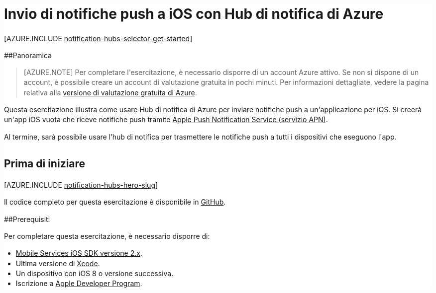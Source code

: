 <properties
	pageTitle="Invio di notifiche push a iOS con Hub di notifica di Azure | Microsoft Azure"
	description="In questa esercitazione si apprende come usare Hub di notifica di Azure per inviare notifiche push a un'applicazione iOS."
	services="notification-hubs"
	documentationCenter="ios"
    keywords="notifica push,notifiche push,notifiche push ios"
	authors="wesmc7777"
	manager="dwrede"
	editor=""/>

<tags
	ms.service="notification-hubs"
	ms.workload="mobile"
	ms.tgt_pltfrm="mobile-ios"
	ms.devlang="objective-c"
	ms.topic="hero-article"
	ms.date="03/14/2016"
	ms.author="wesmc"/>

# Invio di notifiche push a iOS con Hub di notifica di Azure

[AZURE.INCLUDE [notification-hubs-selector-get-started](../../includes/notification-hubs-selector-get-started.md)]

##Panoramica

> [AZURE.NOTE] Per completare l'esercitazione, è necessario disporre di un account Azure attivo. Se non si dispone di un account, è possibile creare un account di valutazione gratuita in pochi minuti. Per informazioni dettagliate, vedere la pagina relativa alla [versione di valutazione gratuita di Azure](https://azure.microsoft.com/pricing/free-trial/?WT.mc_id=A0E0E5C02&amp;returnurl=http%3A%2F%2Fazure.microsoft.com%2Fit-IT%2Fdocumentation%2Farticles%2Fnotification-hubs-ios-get-started).

Questa esercitazione illustra come usare Hub di notifica di Azure per inviare notifiche push a un'applicazione per iOS. Si creerà un'app iOS vuota che riceve notifiche push tramite [Apple Push Notification Service (servizio APN)](https://developer.apple.com/library/ios/documentation/NetworkingInternet/Conceptual/RemoteNotificationsPG/Chapters/ApplePushService.html).

Al termine, sarà possibile usare l’hub di notifica per trasmettere le notifiche push a tutti i dispositivi che eseguono l'app.

## Prima di iniziare

[AZURE.INCLUDE [notification-hubs-hero-slug](../../includes/notification-hubs-hero-slug.md)]

Il codice completo per questa esercitazione è disponibile in [GitHub](https://github.com/Azure/azure-notificationhubs-samples/tree/master/iOS/GetStartedNH/GetStarted).

##Prerequisiti

Per completare questa esercitazione, è necessario disporre di:

+ [Mobile Services iOS SDK versione 2.x].
+ Ultima versione di [Xcode].
+ Un dispositivo con iOS 8 o versione successiva.
+ Iscrizione a [Apple Developer Program](https://developer.apple.com/programs/).


[6]: ./media/notification-hubs-ios-get-started/notification-hubs-configure-ios.png
[8]: ./media/notification-hubs-ios-get-started/notification-hubs-create-ios-app.png
[9]: ./media/notification-hubs-ios-get-started/notification-hubs-create-ios-app2.png
[10]: ./media/notification-hubs-ios-get-started/notification-hubs-create-ios-app3.png
[11]: ./media/notification-hubs-ios-get-started/notification-hubs-xcode-product-name.png
[30]: ./media/notification-hubs-ios-get-started/notification-hubs-test-send.png
[31]: ./media/notification-hubs-ios-get-started/notification-hubs-ios-ui.png
[32]: ./media/notification-hubs-ios-get-started/notification-hubs-storyboard-view.png
[33]: ./media/notification-hubs-ios-get-started/notification-hubs-test1.png
[34]: ./media/notification-hubs-ios-get-started/notification-hubs-test2.png
[35]: ./media/notification-hubs-ios-get-started/notification-hubs-test3.png
[Mobile Services iOS SDK version 1.2.4]: http://aka.ms/kymw2g
[Mobile Services iOS SDK versione 2.x]: https://github.com/Azure/azure-mobile-services/blob/master/CHANGELOG.ios.md#sdk-downloads
[Mobile Services iOS SDK]: http://go.microsoft.com/fwLink/?LinkID=266533
[Submit an app page]: http://go.microsoft.com/fwlink/p/?LinkID=266582
[My Applications]: http://go.microsoft.com/fwlink/p/?LinkId=262039
[Live SDK for Windows]: http://go.microsoft.com/fwlink/p/?LinkId=262253
[Get started with Mobile Services]: /develop/mobile/tutorials/get-started-ios
[Azure Classic Portal]: https://manage.windowsazure.com/
[Panoramica dell'Hub di notifica]: http://msdn.microsoft.com/library/jj927170.aspx
[Xcode]: https://go.microsoft.com/fwLink/p/?LinkID=266532
[iOS Provisioning Portal]: http://go.microsoft.com/fwlink/p/?LinkId=272456
[Get started with push notifications in Mobile Services]: ../mobile-services-javascript-backend-ios-get-started-push.md
[Uso di Hub di notifica di Azure per inviare notifiche agli utenti per iOS con back-end .NET]: notification-hubs-aspnet-backend-ios-notify-users.md
[Usare Hub di notifica per inviare le ultime notizie]: notification-hubs-ios-send-breaking-news.md
[guida alla programmazione di notifiche push e locali]: http://developer.apple.com/library/mac/#documentation/NetworkingInternet/Conceptual/RemoteNotificationsPG/Chapters/ApplePushService.html#//apple_ref/doc/uid/TP40008194-CH100-SW1
[portale di Azure]: https://portal.azure.com